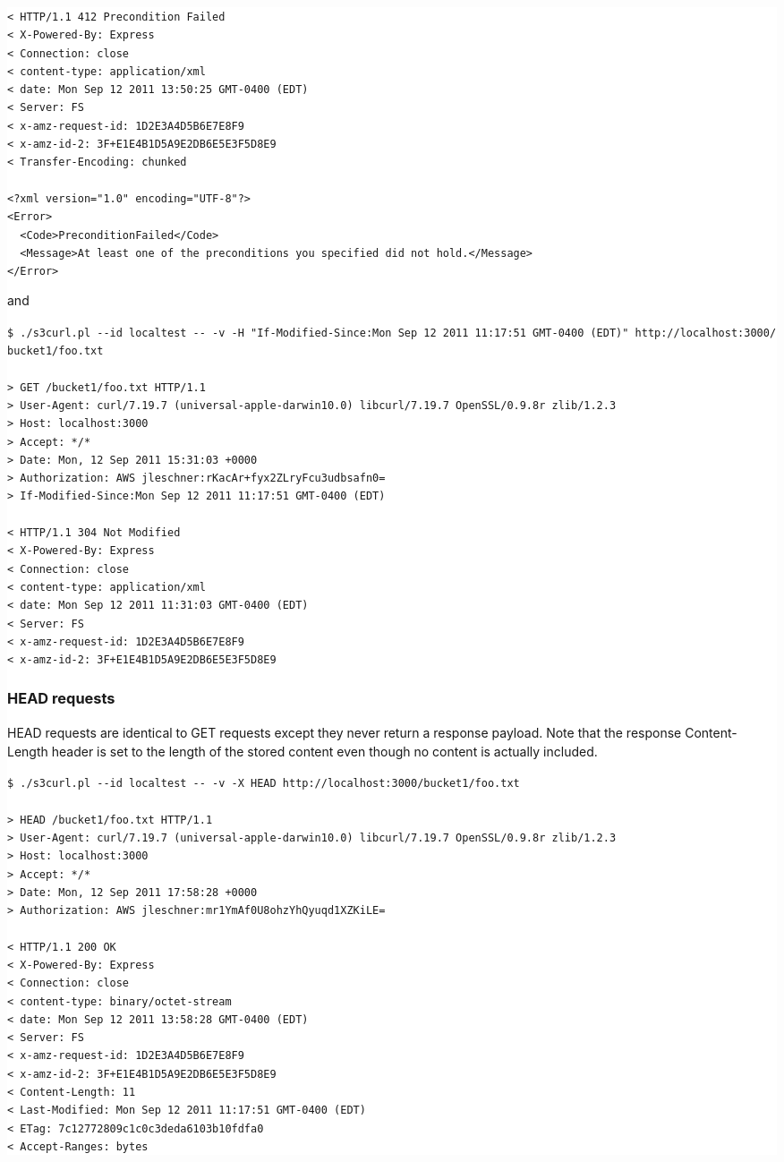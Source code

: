     < HTTP/1.1 412 Precondition Failed
    < X-Powered-By: Express
    < Connection: close
    < content-type: application/xml
    < date: Mon Sep 12 2011 13:50:25 GMT-0400 (EDT)
    < Server: FS
    < x-amz-request-id: 1D2E3A4D5B6E7E8F9
    < x-amz-id-2: 3F+E1E4B1D5A9E2DB6E5E3F5D8E9
    < Transfer-Encoding: chunked

    <?xml version="1.0" encoding="UTF-8"?>
    <Error>
      <Code>PreconditionFailed</Code>
      <Message>At least one of the preconditions you specified did not hold.</Message>
    </Error>

and

    $ ./s3curl.pl --id localtest -- -v -H "If-Modified-Since:Mon Sep 12 2011 11:17:51 GMT-0400 (EDT)" http://localhost:3000/bucket1/foo.txt

    > GET /bucket1/foo.txt HTTP/1.1
    > User-Agent: curl/7.19.7 (universal-apple-darwin10.0) libcurl/7.19.7 OpenSSL/0.9.8r zlib/1.2.3
    > Host: localhost:3000
    > Accept: */*
    > Date: Mon, 12 Sep 2011 15:31:03 +0000
    > Authorization: AWS jleschner:rKacAr+fyx2ZLryFcu3udbsafn0=
    > If-Modified-Since:Mon Sep 12 2011 11:17:51 GMT-0400 (EDT)

    < HTTP/1.1 304 Not Modified
    < X-Powered-By: Express
    < Connection: close
    < content-type: application/xml
    < date: Mon Sep 12 2011 11:31:03 GMT-0400 (EDT)
    < Server: FS
    < x-amz-request-id: 1D2E3A4D5B6E7E8F9
    < x-amz-id-2: 3F+E1E4B1D5A9E2DB6E5E3F5D8E9

### HEAD requests

HEAD requests are identical to GET requests except they never return a response payload. Note that the response Content-Length header is set to the length of the stored content even though no content is actually included. 

    $ ./s3curl.pl --id localtest -- -v -X HEAD http://localhost:3000/bucket1/foo.txt

    > HEAD /bucket1/foo.txt HTTP/1.1
    > User-Agent: curl/7.19.7 (universal-apple-darwin10.0) libcurl/7.19.7 OpenSSL/0.9.8r zlib/1.2.3
    > Host: localhost:3000
    > Accept: */*
    > Date: Mon, 12 Sep 2011 17:58:28 +0000
    > Authorization: AWS jleschner:mr1YmAf0U8ohzYhQyuqd1XZKiLE=

    < HTTP/1.1 200 OK
    < X-Powered-By: Express
    < Connection: close
    < content-type: binary/octet-stream
    < date: Mon Sep 12 2011 13:58:28 GMT-0400 (EDT)
    < Server: FS
    < x-amz-request-id: 1D2E3A4D5B6E7E8F9
    < x-amz-id-2: 3F+E1E4B1D5A9E2DB6E5E3F5D8E9
    < Content-Length: 11
    < Last-Modified: Mon Sep 12 2011 11:17:51 GMT-0400 (EDT)
    < ETag: 7c12772809c1c0c3deda6103b10fdfa0
    < Accept-Ranges: bytes
